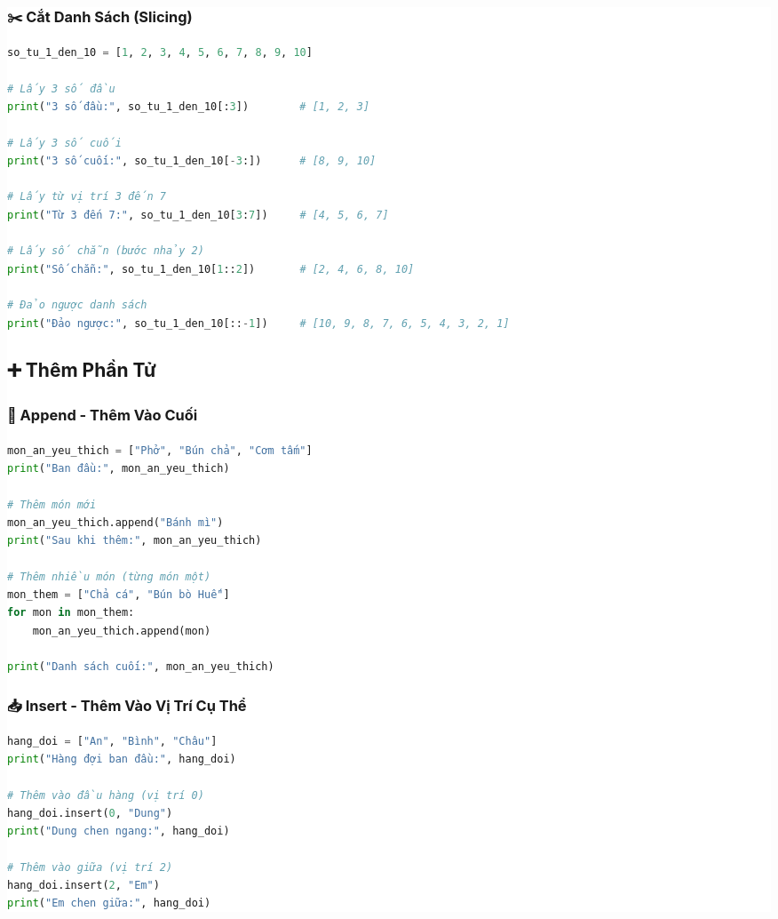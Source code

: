 ### ✂️ Cắt Danh Sách (Slicing)

```python
so_tu_1_den_10 = [1, 2, 3, 4, 5, 6, 7, 8, 9, 10]

# Lấy 3 số đầu
print("3 số đầu:", so_tu_1_den_10[:3])        # [1, 2, 3]

# Lấy 3 số cuối
print("3 số cuối:", so_tu_1_den_10[-3:])      # [8, 9, 10]

# Lấy từ vị trí 3 đến 7
print("Từ 3 đến 7:", so_tu_1_den_10[3:7])     # [4, 5, 6, 7]

# Lấy số chẵn (bước nhảy 2)
print("Số chẵn:", so_tu_1_den_10[1::2])       # [2, 4, 6, 8, 10]

# Đảo ngược danh sách
print("Đảo ngược:", so_tu_1_den_10[::-1])     # [10, 9, 8, 7, 6, 5, 4, 3, 2, 1]
```

## ➕ Thêm Phần Tử

### 🎯 Append - Thêm Vào Cuối

```python
mon_an_yeu_thich = ["Phở", "Bún chả", "Cơm tấm"]
print("Ban đầu:", mon_an_yeu_thich)

# Thêm món mới
mon_an_yeu_thich.append("Bánh mì")
print("Sau khi thêm:", mon_an_yeu_thich)

# Thêm nhiều món (từng món một)
mon_them = ["Chả cá", "Bún bò Huế"]
for mon in mon_them:
    mon_an_yeu_thich.append(mon)

print("Danh sách cuối:", mon_an_yeu_thich)
```

### 📥 Insert - Thêm Vào Vị Trí Cụ Thể

```python
hang_doi = ["An", "Bình", "Châu"]
print("Hàng đợi ban đầu:", hang_doi)

# Thêm vào đầu hàng (vị trí 0)
hang_doi.insert(0, "Dung")
print("Dung chen ngang:", hang_doi)

# Thêm vào giữa (vị trí 2)
hang_doi.insert(2, "Em")
print("Em chen giữa:", hang_doi)
```
